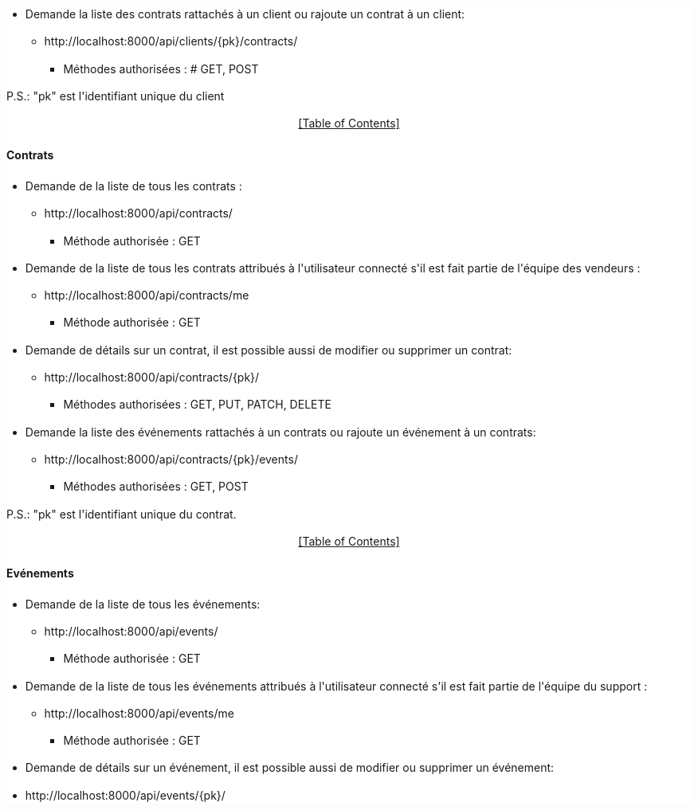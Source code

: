 
- Demande la liste des contrats rattachés à un client ou rajoute un contrat à un client:

  - http://localhost:8000/api/clients/{pk}/contracts/

    - Méthodes authorisées : # GET, POST

 
 P.S.: "pk" est l'identifiant unique du client

[<div align="center">[Table of Contents]</div>](#Table_of_Contents)

#### Contrats

- Demande de la liste de tous les contrats :

  - http://localhost:8000/api/contracts/
  
    - Méthode authorisée : GET


- Demande de la liste de tous les contrats attribués à l'utilisateur connecté s'il est fait partie de l'équipe des vendeurs :

  - http://localhost:8000/api/contracts/me
  
    - Méthode authorisée : GET


- Demande de détails sur un contrat, il est possible aussi de modifier ou supprimer un contrat:

  - http://localhost:8000/api/contracts/{pk}/
  
    - Méthodes authorisées : GET, PUT, PATCH, DELETE


- Demande la liste des événements rattachés à un contrats ou rajoute un événement à un contrats:

  - http://localhost:8000/api/contracts/{pk}/events/

    - Méthodes authorisées : GET, POST


 P.S.: "pk" est l'identifiant unique du contrat.

[<div align="center">[Table of Contents]</div>](#Table_of_Contents)

#### Evénements

- Demande de la liste de tous les événements:
  
  - http://localhost:8000/api/events/
  
    - Méthode authorisée : GET

- Demande de la liste de tous les événements attribués à l'utilisateur connecté s'il est fait partie de l'équipe du support :
  
  - http://localhost:8000/api/events/me

    - Méthode authorisée : GET

- Demande de détails sur un événement, il est possible aussi de modifier ou supprimer un événement:

- http://localhost:8000/api/events/{pk}/

